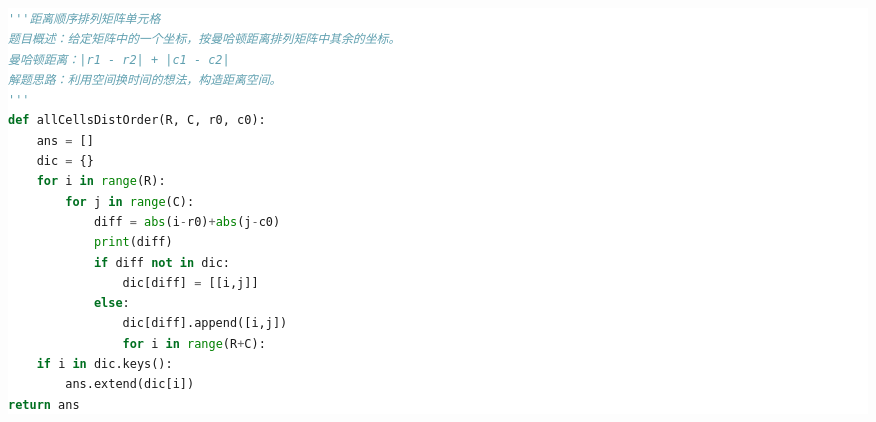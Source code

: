   <a name="距离顺序排列矩阵单元格"></a>

```python
'''距离顺序排列矩阵单元格
题目概述：给定矩阵中的一个坐标，按曼哈顿距离排列矩阵中其余的坐标。
曼哈顿距离：|r1 - r2| + |c1 - c2|
解题思路：利用空间换时间的想法，构造距离空间。
'''
def allCellsDistOrder(R, C, r0, c0):
    ans = []
    dic = {}
    for i in range(R):
        for j in range(C):
            diff = abs(i-r0)+abs(j-c0)
            print(diff)
            if diff not in dic:
                dic[diff] = [[i,j]]
            else:
                dic[diff].append([i,j])
                for i in range(R+C):
    if i in dic.keys():
        ans.extend(dic[i])
return ans
```





